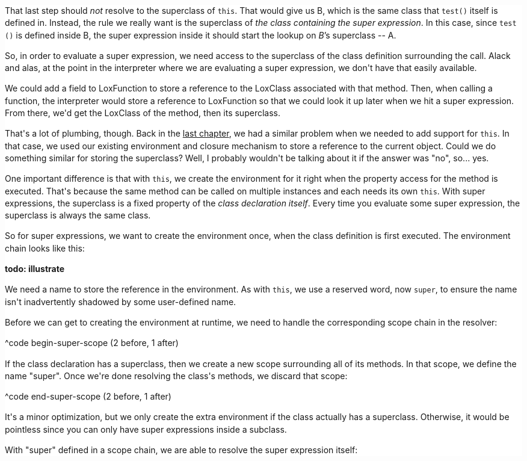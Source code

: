 That last step should *not* resolve to the superclass of `this`. That would give
us B, which is the same class that `test()` itself is defined in. Instead, the
rule we really want is the superclass of *the class containing the super
expression*. In this case, since `test()` is defined inside B, the super
expression inside it should start the lookup on *B*&rsquo;s superclass -- A.

So, in order to evaluate a super expression, we need access to the superclass of
the class definition surrounding the call. Alack and alas, at the point in the
interpreter where we are evaluating a super expression, we don't have that
easily available.

We could add a field to LoxFunction to store a reference to the LoxClass
associated with that method. Then, when calling a function, the interpreter
would store a reference to LoxFunction so that we could look it up later when we
hit a super expression. From there, we'd get the LoxClass of the method, then
its superclass.

That's a lot of plumbing, though. Back in the [last chapter][], we had a similar
problem when we needed to add support for `this`. In that case, we used our
existing environment and closure mechanism to store a reference to the current
object. Could we do something similar for storing the superclass? Well, I
probably wouldn't be talking about it if the answer was "no", so... yes.

[last chapter]: classes.html

One important difference is that with `this`, we create the environment for it
right when the property access for the method is executed. That's because the
same method can be called on multiple instances and each needs its own `this`.
With super expressions, the superclass is a fixed property of the *class
declaration itself*. Every time you evaluate some super expression, the
superclass is always the same class.

So for super expressions, we want to create the environment once, when the class
definition is first executed. The environment chain looks like this:

**todo: illustrate**

We need a name to store the reference in the environment. As with `this`, we use
a reserved word, now `super`, to ensure the name isn't inadvertently shadowed by
some user-defined name.

Before we can get to creating the environment at runtime, we need to handle the
corresponding scope chain in the resolver:

^code begin-super-scope (2 before, 1 after)

If the class declaration has a superclass, then we create a new scope
surrounding all of its methods. In that scope, we define the name "super". Once
we're done resolving the class's methods, we discard that scope:

^code end-super-scope (2 before, 1 after)

It's a minor optimization, but we only create the extra environment if the class
actually has a superclass. Otherwise, it would be pointless since you can only
have super expressions inside a subclass.

With "super" defined in a scope chain, we are able to resolve the super
expression itself:


[previous chapter]: classes.html
[simula]: https://en.wikipedia.org/wiki/Simula
[liskov]: https://en.wikipedia.org/wiki/Liskov_substitution_principle
[4]: scanning.html
[5]: representing-code.html
[6]: parsing-expressions.html
[7]: evaluating-expressions.html
[8]: statements-and-state.html
[9]: control-flow.html
[10]: functions.html
[11]: resolving-and-binding.html
[12]: classes.html
[challenge]: the-lox-language.html#challenges